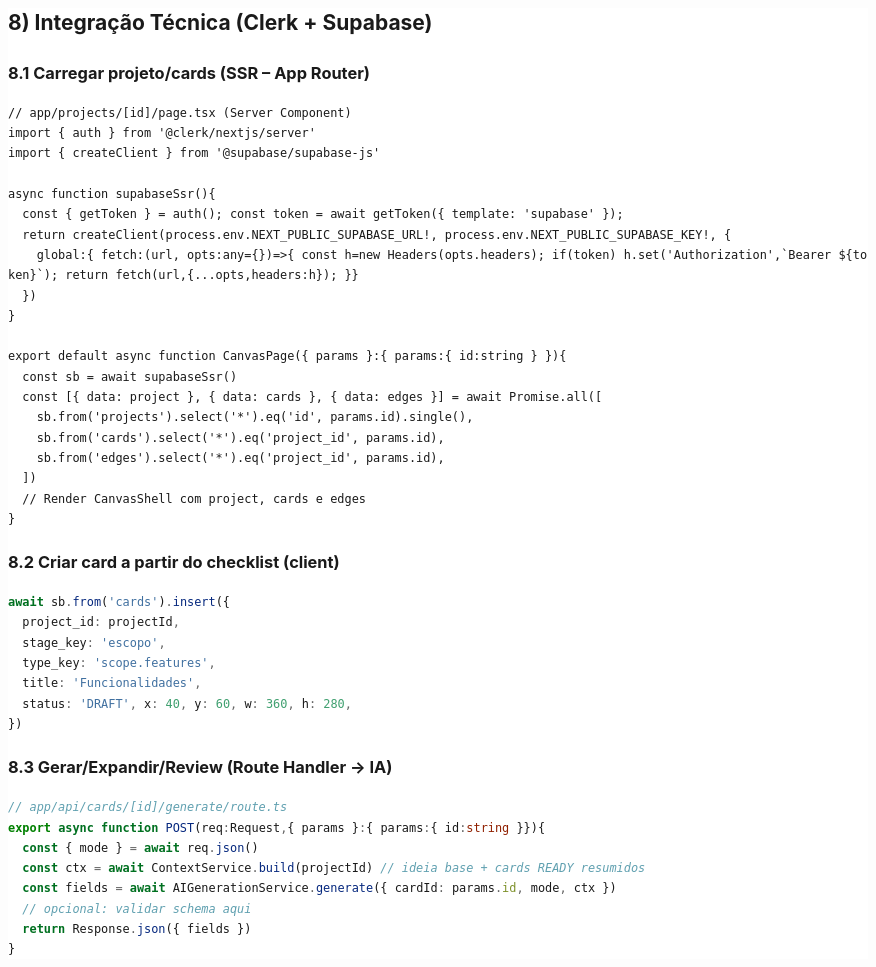 
## 8) Integração Técnica (Clerk + Supabase)

### 8.1 Carregar projeto/cards (SSR – App Router)
```tsx
// app/projects/[id]/page.tsx (Server Component)
import { auth } from '@clerk/nextjs/server'
import { createClient } from '@supabase/supabase-js'

async function supabaseSsr(){
  const { getToken } = auth(); const token = await getToken({ template: 'supabase' });
  return createClient(process.env.NEXT_PUBLIC_SUPABASE_URL!, process.env.NEXT_PUBLIC_SUPABASE_KEY!, {
    global:{ fetch:(url, opts:any={})=>{ const h=new Headers(opts.headers); if(token) h.set('Authorization',`Bearer ${token}`); return fetch(url,{...opts,headers:h}); }}
  })
}

export default async function CanvasPage({ params }:{ params:{ id:string } }){
  const sb = await supabaseSsr()
  const [{ data: project }, { data: cards }, { data: edges }] = await Promise.all([
    sb.from('projects').select('*').eq('id', params.id).single(),
    sb.from('cards').select('*').eq('project_id', params.id),
    sb.from('edges').select('*').eq('project_id', params.id),
  ])
  // Render CanvasShell com project, cards e edges
}
```

### 8.2 Criar card a partir do checklist (client)
```ts
await sb.from('cards').insert({
  project_id: projectId,
  stage_key: 'escopo',
  type_key: 'scope.features',
  title: 'Funcionalidades',
  status: 'DRAFT', x: 40, y: 60, w: 360, h: 280,
})
```

### 8.3 Gerar/Expandir/Review (Route Handler → IA)
```ts
// app/api/cards/[id]/generate/route.ts
export async function POST(req:Request,{ params }:{ params:{ id:string }}){
  const { mode } = await req.json()
  const ctx = await ContextService.build(projectId) // ideia base + cards READY resumidos
  const fields = await AIGenerationService.generate({ cardId: params.id, mode, ctx })
  // opcional: validar schema aqui
  return Response.json({ fields })
}
```
